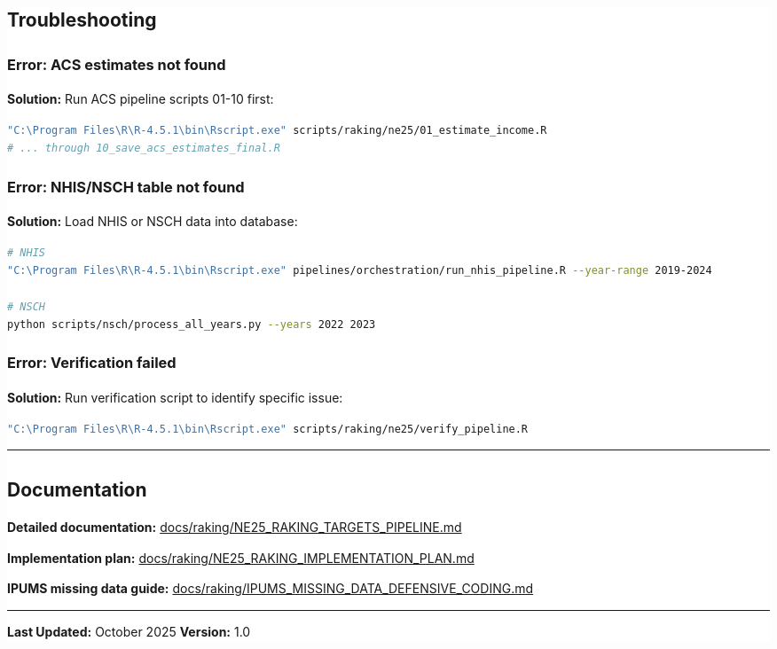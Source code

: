 
## Troubleshooting

### Error: ACS estimates not found

**Solution:** Run ACS pipeline scripts 01-10 first:
```bash
"C:\Program Files\R\R-4.5.1\bin\Rscript.exe" scripts/raking/ne25/01_estimate_income.R
# ... through 10_save_acs_estimates_final.R
```

### Error: NHIS/NSCH table not found

**Solution:** Load NHIS or NSCH data into database:
```bash
# NHIS
"C:\Program Files\R\R-4.5.1\bin\Rscript.exe" pipelines/orchestration/run_nhis_pipeline.R --year-range 2019-2024

# NSCH
python scripts/nsch/process_all_years.py --years 2022 2023
```

### Error: Verification failed

**Solution:** Run verification script to identify specific issue:
```bash
"C:\Program Files\R\R-4.5.1\bin\Rscript.exe" scripts/raking/ne25/verify_pipeline.R
```

---

## Documentation

**Detailed documentation:** [docs/raking/NE25_RAKING_TARGETS_PIPELINE.md](../../../docs/raking/NE25_RAKING_TARGETS_PIPELINE.md)

**Implementation plan:** [docs/raking/NE25_RAKING_IMPLEMENTATION_PLAN.md](../../../docs/raking/NE25_RAKING_IMPLEMENTATION_PLAN.md)

**IPUMS missing data guide:** [docs/raking/IPUMS_MISSING_DATA_DEFENSIVE_CODING.md](../../../docs/raking/IPUMS_MISSING_DATA_DEFENSIVE_CODING.md)

---

**Last Updated:** October 2025
**Version:** 1.0
